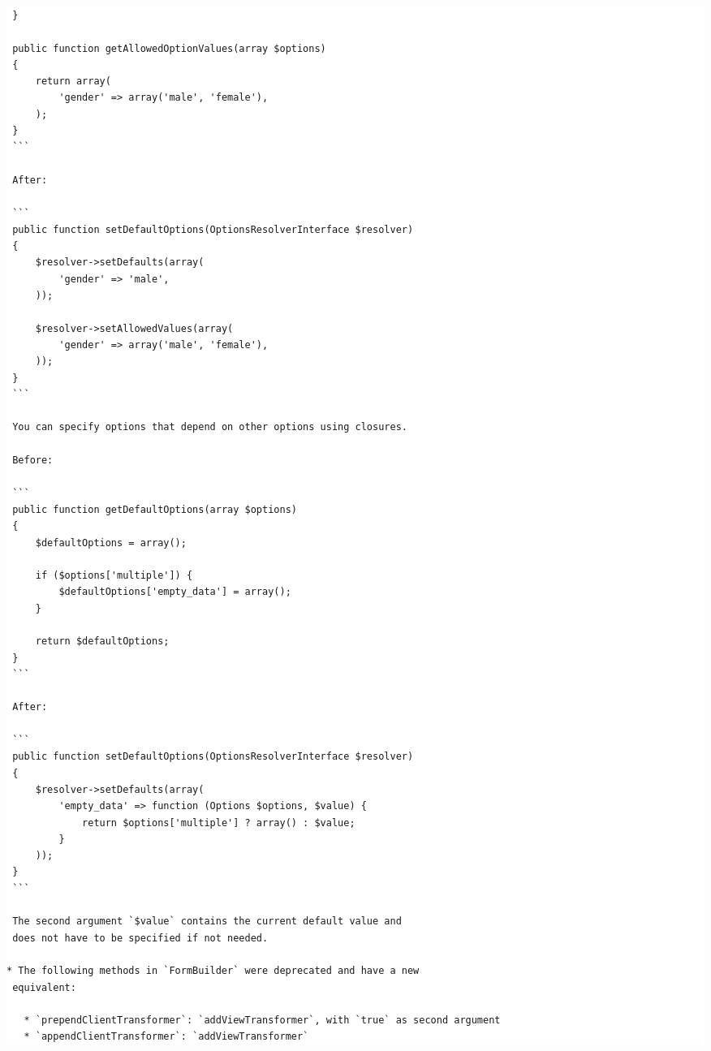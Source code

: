    ```
    }

    public function getAllowedOptionValues(array $options)
    {
        return array(
            'gender' => array('male', 'female'),
        );
    }
    ```

    After:

    ```
    public function setDefaultOptions(OptionsResolverInterface $resolver)
    {
        $resolver->setDefaults(array(
            'gender' => 'male',
        ));

        $resolver->setAllowedValues(array(
            'gender' => array('male', 'female'),
        ));
    }
    ```

    You can specify options that depend on other options using closures.

    Before:

    ```
    public function getDefaultOptions(array $options)
    {
        $defaultOptions = array();

        if ($options['multiple']) {
            $defaultOptions['empty_data'] = array();
        }

        return $defaultOptions;
    }
    ```

    After:

    ```
    public function setDefaultOptions(OptionsResolverInterface $resolver)
    {
        $resolver->setDefaults(array(
            'empty_data' => function (Options $options, $value) {
                return $options['multiple'] ? array() : $value;
            }
        ));
    }
    ```

    The second argument `$value` contains the current default value and
    does not have to be specified if not needed.

  * The following methods in `FormBuilder` were deprecated and have a new
    equivalent:

      * `prependClientTransformer`: `addViewTransformer`, with `true` as second argument
      * `appendClientTransformer`: `addViewTransformer`
   ```